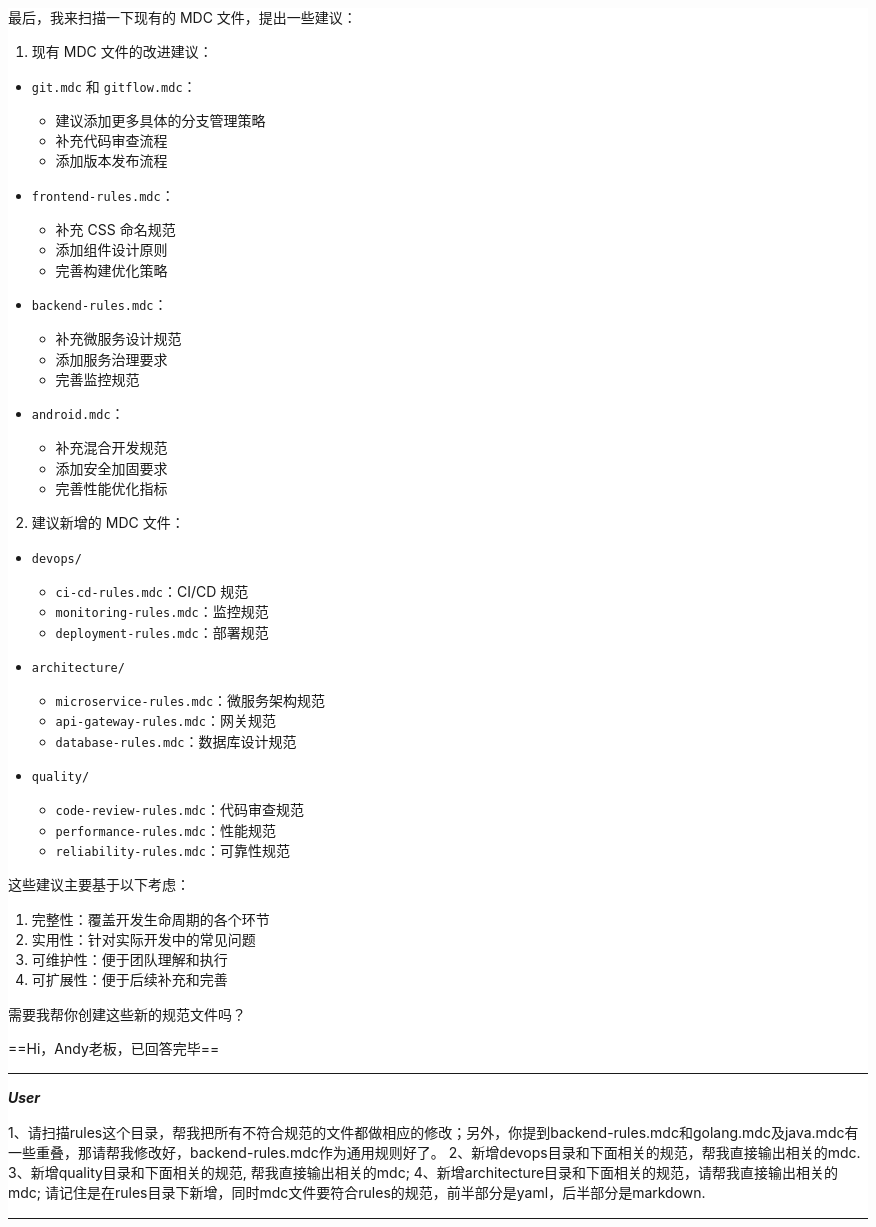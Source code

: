 
最后，我来扫描一下现有的 MDC 文件，提出一些建议：

1. 现有 MDC 文件的改进建议：

- `git.mdc` 和 `gitflow.mdc`：
  - 建议添加更多具体的分支管理策略
  - 补充代码审查流程
  - 添加版本发布流程

- `frontend-rules.mdc`：
  - 补充 CSS 命名规范
  - 添加组件设计原则
  - 完善构建优化策略

- `backend-rules.mdc`：
  - 补充微服务设计规范
  - 添加服务治理要求
  - 完善监控规范

- `android.mdc`：
  - 补充混合开发规范
  - 添加安全加固要求
  - 完善性能优化指标

2. 建议新增的 MDC 文件：

- `devops/`
  - `ci-cd-rules.mdc`：CI/CD 规范
  - `monitoring-rules.mdc`：监控规范
  - `deployment-rules.mdc`：部署规范

- `architecture/`
  - `microservice-rules.mdc`：微服务架构规范
  - `api-gateway-rules.mdc`：网关规范
  - `database-rules.mdc`：数据库设计规范

- `quality/`
  - `code-review-rules.mdc`：代码审查规范
  - `performance-rules.mdc`：性能规范
  - `reliability-rules.mdc`：可靠性规范

这些建议主要基于以下考虑：
1. 完整性：覆盖开发生命周期的各个环节
2. 实用性：针对实际开发中的常见问题
3. 可维护性：便于团队理解和执行
4. 可扩展性：便于后续补充和完善

需要我帮你创建这些新的规范文件吗？

==Hi，Andy老板，已回答完毕==

---

_**User**_

1、请扫描rules这个目录，帮我把所有不符合规范的文件都做相应的修改；另外，你提到backend-rules.mdc和golang.mdc及java.mdc有一些重叠，那请帮我修改好，backend-rules.mdc作为通用规则好了。
2、新增devops目录和下面相关的规范，帮我直接输出相关的mdc.
3、新增quality目录和下面相关的规范, 帮我直接输出相关的mdc;
4、新增architecture目录和下面相关的规范，请帮我直接输出相关的mdc;
请记住是在rules目录下新增，同时mdc文件要符合rules的规范，前半部分是yaml，后半部分是markdown.

---